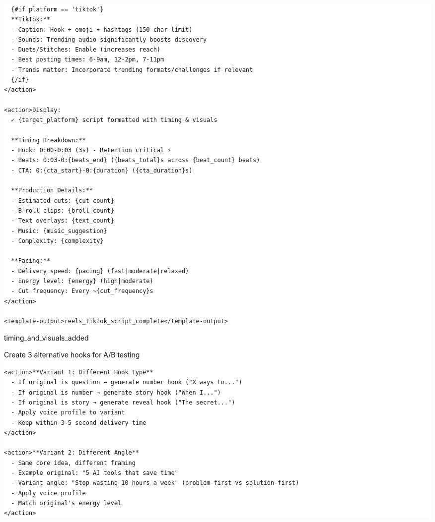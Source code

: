       {#if platform == 'tiktok'}
      **TikTok:**
      - Caption: Hook + emoji + hashtags (150 char limit)
      - Sounds: Trending audio significantly boosts discovery
      - Duets/Stitches: Enable (increases reach)
      - Best posting times: 6-9am, 12-2pm, 7-11pm
      - Trends matter: Incorporate trending formats/challenges if relevant
      {/if}
    </action>

    <action>Display:
      ✓ {target_platform} script formatted with timing & visuals

      **Timing Breakdown:**
      - Hook: 0:00-0:03 (3s) - Retention critical ⚡
      - Beats: 0:03-0:{beats_end} ({beats_total}s across {beat_count} beats)
      - CTA: 0:{cta_start}-0:{duration} ({cta_duration}s)

      **Production Details:**
      - Estimated cuts: {cut_count}
      - B-roll clips: {broll_count}
      - Text overlays: {text_count}
      - Music: {music_suggestion}
      - Complexity: {complexity}

      **Pacing:**
      - Delivery speed: {pacing} (fast|moderate|relaxed)
      - Energy level: {energy} (high|moderate)
      - Cut frequency: Every ~{cut_frequency}s
    </action>

    <template-output>reels_tiktok_script_complete</template-output>
  </check>

  <template-output>timing_and_visuals_added</template-output>
</step>

<step n="5" goal="Generate hook variants">
  <check if="generate_variants == true">
    <action>Create 3 alternative hooks for A/B testing</action>

    <action>**Variant 1: Different Hook Type**
      - If original is question → generate number hook ("X ways to...")
      - If original is number → generate story hook ("When I...")
      - If original is story → generate reveal hook ("The secret...")
      - Apply voice profile to variant
      - Keep within 3-5 second delivery time
    </action>

    <action>**Variant 2: Different Angle**
      - Same core idea, different framing
      - Example original: "5 AI tools that save time"
      - Variant angle: "Stop wasting 10 hours a week" (problem-first vs solution-first)
      - Apply voice profile
      - Match original's energy level
    </action>
